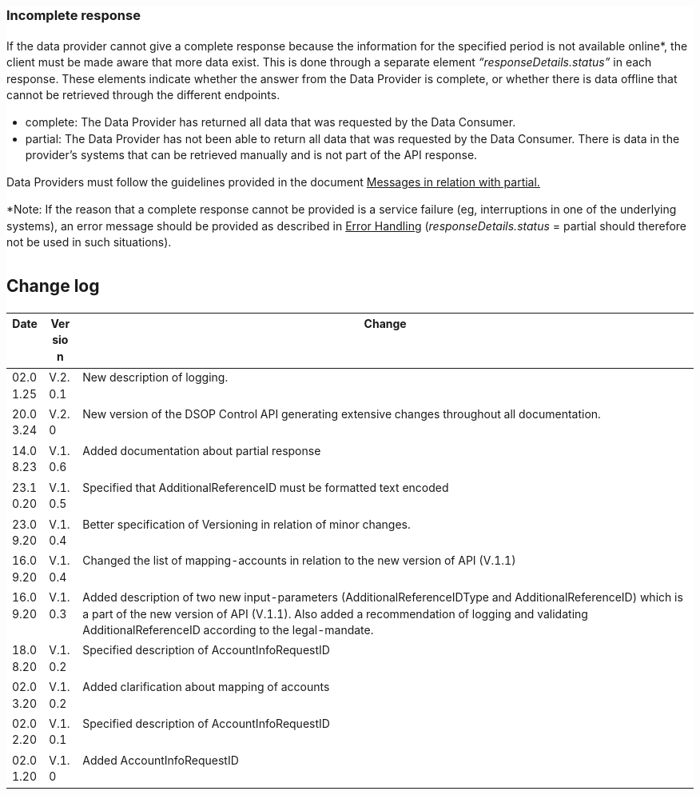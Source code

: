 ### Incomplete response

If the data provider cannot give a complete response because the information for the specified period is not available
online*, the client must be made aware that more data exist. This is done through a separate element 
_“responseDetails.status”_ in each response. These elements indicate whether the answer from the Data Provider is
complete, or whether there is data offline that cannot be retrieved through the different endpoints.

-	complete: The Data Provider has returned all data that was requested by the Data Consumer.
-	partial: The Data Provider has not been able to return all data that was requested by the Data Consumer. There is
     data in the provider’s systems that can be retrieved manually and is not part of the API response.

Data Providers must follow the guidelines provided in the document [Messages in relation with partial.](assets\DSOP_Messages_in_relation_with_partial.pdf)

*Note: If the reason that a complete response cannot be provided is a service failure (eg, interruptions in one of the
underlying systems), an error message should be provided as described in [Error Handling](https://dokumentasjon.dsop.no/dsop_v2fellesstandard_specification_of_eoppslag.html#error-handling)
(_responseDetails.status_ = partial should therefore not be used in such situations).


## Change log

| Date     | Version | Change                                                                                                                                                                                                                                                             |
|----------|---------|--------------------------------------------------------------------------------------------------------------------------------------------------------------------------------------------------------------------------------------------------------------------|
| 02.01.25 | V.2.0.1 | New description of logging.                                                                                                      |
| 20.03.24 | V.2.0   | New version of the DSOP Control API generating extensive changes throughout all documentation.                                                                                                                                                                     |
| 14.08.23 | V.1.0.6 | Added documentation about partial response                                                                                                                                                                                                                         |                                                            
| 23.10.20 | V.1.0.5 | Specified that AdditionalReferenceID must be formatted text encoded                                                                                                                                                                                                |
| 23.09.20 | V.1.0.4 | Better specification of Versioning in relation of minor changes.                                                                                                                                                                                                   |     
| 16.09.20 | V.1.0.4 | Changed the list of mapping-accounts in relation to the new version of API (V.1.1)                                                                                                                                                                                 |   
| 16.09.20 | V.1.0.3 | Added description of two new input-parameters (AdditionalReferenceIDType and AdditionalReferenceID) which is a part of the new version of API (V.1.1). Also added a recommendation of logging and validating AdditionalReferenceID according to the legal-mandate. | 
| 18.08.20 | V.1.0.2 | Specified description of AccountInfoRequestID                                                                                                                                                                                                                      | 
| 02.03.20 | V.1.0.2 | Added clarification about mapping of accounts                                                                                                                                                                                                                      |             
| 02.02.20 | V.1.0.1 | Specified description of AccountInfoRequestID                                                                                                                                                                                                                      |
| 02.01.20 | V.1.0   | Added AccountInfoRequestID                                                                                                                                                                                                                                         | 